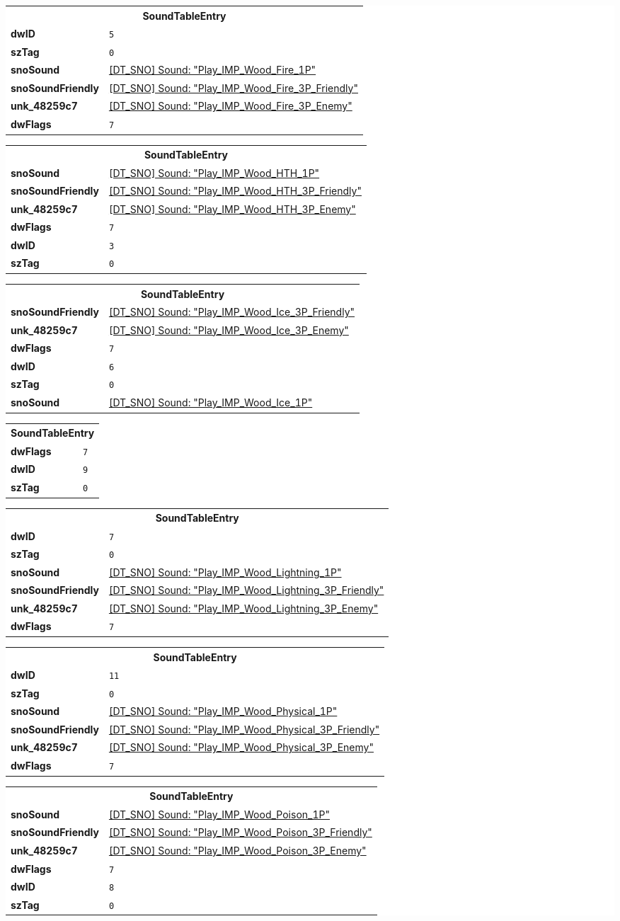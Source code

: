 
<table><tr><th colspan="100%">SoundTableEntry</th></tr><tr><td><b>dwID</b></td><td><code>5</code></td></tr><tr><td><b>szTag</b></td><td><code>0</code></td></tr><tr><td><b>snoSound</b></td><td><a href="..\Sound\Play_IMP_Wood_Fire_1P.snd.md">[DT_SNO] Sound: "Play_IMP_Wood_Fire_1P"</a></td></tr><tr><td><b>snoSoundFriendly</b></td><td><a href="..\Sound\Play_IMP_Wood_Fire_3P_Friendly.snd.md">[DT_SNO] Sound: "Play_IMP_Wood_Fire_3P_Friendly"</a></td></tr><tr><td><b>unk_48259c7</b></td><td><a href="..\Sound\Play_IMP_Wood_Fire_3P_Enemy.snd.md">[DT_SNO] Sound: "Play_IMP_Wood_Fire_3P_Enemy"</a></td></tr><tr><td><b>dwFlags</b></td><td><code>7</code></td></tr></table>


<table><tr><th colspan="100%">SoundTableEntry</th></tr><tr><td><b>snoSound</b></td><td><a href="..\Sound\Play_IMP_Wood_HTH_1P.snd.md">[DT_SNO] Sound: "Play_IMP_Wood_HTH_1P"</a></td></tr><tr><td><b>snoSoundFriendly</b></td><td><a href="..\Sound\Play_IMP_Wood_HTH_3P_Friendly.snd.md">[DT_SNO] Sound: "Play_IMP_Wood_HTH_3P_Friendly"</a></td></tr><tr><td><b>unk_48259c7</b></td><td><a href="..\Sound\Play_IMP_Wood_HTH_3P_Enemy.snd.md">[DT_SNO] Sound: "Play_IMP_Wood_HTH_3P_Enemy"</a></td></tr><tr><td><b>dwFlags</b></td><td><code>7</code></td></tr><tr><td><b>dwID</b></td><td><code>3</code></td></tr><tr><td><b>szTag</b></td><td><code>0</code></td></tr></table>


<table><tr><th colspan="100%">SoundTableEntry</th></tr><tr><td><b>snoSoundFriendly</b></td><td><a href="..\Sound\Play_IMP_Wood_Ice_3P_Friendly.snd.md">[DT_SNO] Sound: "Play_IMP_Wood_Ice_3P_Friendly"</a></td></tr><tr><td><b>unk_48259c7</b></td><td><a href="..\Sound\Play_IMP_Wood_Ice_3P_Enemy.snd.md">[DT_SNO] Sound: "Play_IMP_Wood_Ice_3P_Enemy"</a></td></tr><tr><td><b>dwFlags</b></td><td><code>7</code></td></tr><tr><td><b>dwID</b></td><td><code>6</code></td></tr><tr><td><b>szTag</b></td><td><code>0</code></td></tr><tr><td><b>snoSound</b></td><td><a href="..\Sound\Play_IMP_Wood_Ice_1P.snd.md">[DT_SNO] Sound: "Play_IMP_Wood_Ice_1P"</a></td></tr></table>


<table><tr><th colspan="100%">SoundTableEntry</th></tr><tr><td><b>dwFlags</b></td><td><code>7</code></td></tr><tr><td><b>dwID</b></td><td><code>9</code></td></tr><tr><td><b>szTag</b></td><td><code>0</code></td></tr></table>


<table><tr><th colspan="100%">SoundTableEntry</th></tr><tr><td><b>dwID</b></td><td><code>7</code></td></tr><tr><td><b>szTag</b></td><td><code>0</code></td></tr><tr><td><b>snoSound</b></td><td><a href="..\Sound\Play_IMP_Wood_Lightning_1P.snd.md">[DT_SNO] Sound: "Play_IMP_Wood_Lightning_1P"</a></td></tr><tr><td><b>snoSoundFriendly</b></td><td><a href="..\Sound\Play_IMP_Wood_Lightning_3P_Friendly.snd.md">[DT_SNO] Sound: "Play_IMP_Wood_Lightning_3P_Friendly"</a></td></tr><tr><td><b>unk_48259c7</b></td><td><a href="..\Sound\Play_IMP_Wood_Lightning_3P_Enemy.snd.md">[DT_SNO] Sound: "Play_IMP_Wood_Lightning_3P_Enemy"</a></td></tr><tr><td><b>dwFlags</b></td><td><code>7</code></td></tr></table>


<table><tr><th colspan="100%">SoundTableEntry</th></tr><tr><td><b>dwID</b></td><td><code>11</code></td></tr><tr><td><b>szTag</b></td><td><code>0</code></td></tr><tr><td><b>snoSound</b></td><td><a href="..\Sound\Play_IMP_Wood_Physical_1P.snd.md">[DT_SNO] Sound: "Play_IMP_Wood_Physical_1P"</a></td></tr><tr><td><b>snoSoundFriendly</b></td><td><a href="..\Sound\Play_IMP_Wood_Physical_3P_Friendly.snd.md">[DT_SNO] Sound: "Play_IMP_Wood_Physical_3P_Friendly"</a></td></tr><tr><td><b>unk_48259c7</b></td><td><a href="..\Sound\Play_IMP_Wood_Physical_3P_Enemy.snd.md">[DT_SNO] Sound: "Play_IMP_Wood_Physical_3P_Enemy"</a></td></tr><tr><td><b>dwFlags</b></td><td><code>7</code></td></tr></table>


<table><tr><th colspan="100%">SoundTableEntry</th></tr><tr><td><b>snoSound</b></td><td><a href="..\Sound\Play_IMP_Wood_Poison_1P.snd.md">[DT_SNO] Sound: "Play_IMP_Wood_Poison_1P"</a></td></tr><tr><td><b>snoSoundFriendly</b></td><td><a href="..\Sound\Play_IMP_Wood_Poison_3P_Friendly.snd.md">[DT_SNO] Sound: "Play_IMP_Wood_Poison_3P_Friendly"</a></td></tr><tr><td><b>unk_48259c7</b></td><td><a href="..\Sound\Play_IMP_Wood_Poison_3P_Enemy.snd.md">[DT_SNO] Sound: "Play_IMP_Wood_Poison_3P_Enemy"</a></td></tr><tr><td><b>dwFlags</b></td><td><code>7</code></td></tr><tr><td><b>dwID</b></td><td><code>8</code></td></tr><tr><td><b>szTag</b></td><td><code>0</code></td></tr></table>
